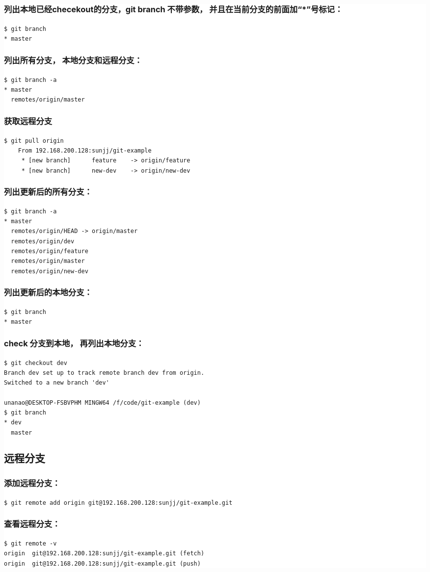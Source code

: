 ### 列出本地已经checekout的分支，git branch 不带参数， 并且在当前分支的前面加“*”号标记：

	$ git branch
	* master

### 列出所有分支， 本地分支和远程分支：

	$ git branch -a
	* master
	  remotes/origin/master

### 获取远程分支
	$ git pull origin
		From 192.168.200.128:sunjj/git-example
		 * [new branch]      feature    -> origin/feature
		 * [new branch]      new-dev    -> origin/new-dev

### 列出更新后的所有分支：
	$ git branch -a
	* master
	  remotes/origin/HEAD -> origin/master
	  remotes/origin/dev
	  remotes/origin/feature
	  remotes/origin/master
	  remotes/origin/new-dev

### 列出更新后的本地分支：
	$ git branch
	* master

### check 分支到本地， 再列出本地分支：
	$ git checkout dev
	Branch dev set up to track remote branch dev from origin.
	Switched to a new branch 'dev'

	unanao@DESKTOP-FSBVPHM MINGW64 /f/code/git-example (dev)
	$ git branch
	* dev
	  master


## 远程分支

### 添加远程分支：

	$ git remote add origin git@192.168.200.128:sunjj/git-example.git

### 查看远程分支：

	$ git remote -v
	origin  git@192.168.200.128:sunjj/git-example.git (fetch)
	origin  git@192.168.200.128:sunjj/git-example.git (push)
